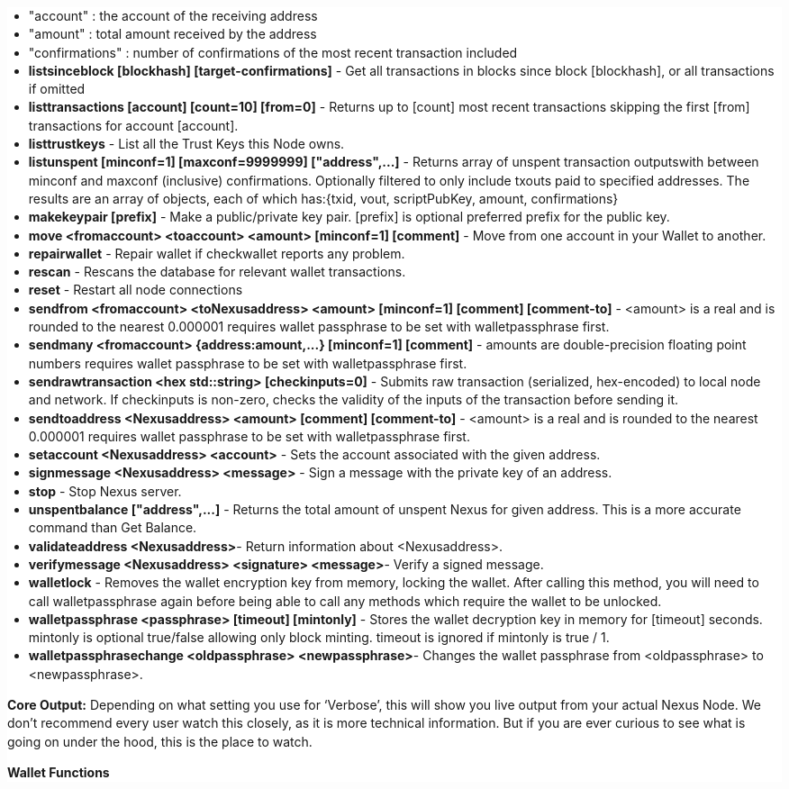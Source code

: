   * "account" : the account of the receiving address
  * "amount" : total amount received by the address
  * "confirmations" : number of confirmations of the most recent transaction included
* **listsinceblock \[blockhash] \[target-confirmations]** - Get all transactions in blocks since block \[blockhash], or all transactions if omitted
* **listtransactions \[account] \[count=10] \[from=0]** - Returns up to \[count] most recent transactions skipping the first \[from] transactions for account \[account].
* **listtrustkeys** - List all the Trust Keys this Node owns.
* **listunspent \[minconf=1] \[maxconf=9999999] \["address",...]** - Returns array of unspent transaction outputswith between minconf and maxconf (inclusive) confirmations. Optionally filtered to only include txouts paid to specified addresses. The results are an array of objects, each of which has:{txid, vout, scriptPubKey, amount, confirmations}
* **makekeypair \[prefix]** - Make a public/private key pair. \[prefix] is optional preferred prefix for the public key.
* **move \<fromaccount> \<toaccount> \<amount> \[minconf=1] \[comment]** - Move from one account in your Wallet to another.
* **repairwallet** - Repair wallet if checkwallet reports any problem.
* **rescan** - Rescans the database for relevant wallet transactions.
* **reset** - Restart all node connections
* **sendfrom \<fromaccount> \<toNexusaddress> \<amount> \[minconf=1] \[comment] \[comment-to]** - \<amount> is a real and is rounded to the nearest 0.000001 requires wallet passphrase to be set with walletpassphrase first.
* **sendmany \<fromaccount> {address:amount,...} \[minconf=1] \[comment]** - amounts are double-precision floating point numbers requires wallet passphrase to be set with walletpassphrase first.
* **sendrawtransaction \<hex std::string> \[checkinputs=0]** - Submits raw transaction (serialized, hex-encoded) to local node and network. If checkinputs is non-zero, checks the validity of the inputs of the transaction before sending it.
* **sendtoaddress \<Nexusaddress> \<amount> \[comment] \[comment-to]** - \<amount> is a real and is rounded to the nearest 0.000001 requires wallet passphrase to be set with walletpassphrase first.
* **setaccount \<Nexusaddress> \<account>** - Sets the account associated with the given address.
* **signmessage \<Nexusaddress> \<message>** - Sign a message with the private key of an address.
* **stop** - Stop Nexus server.
* **unspentbalance \["address",...]** - Returns the total amount of unspent Nexus for given address. This is a more accurate command than Get Balance.
* **validateaddress \<Nexusaddress>**- Return information about \<Nexusaddress>.
* **verifymessage \<Nexusaddress> \<signature> \<message>**- Verify a signed message.
* **walletlock** - Removes the wallet encryption key from memory, locking the wallet. After calling this method, you will need to call walletpassphrase again before being able to call any methods which require the wallet to be unlocked.
* **walletpassphrase \<passphrase> \[timeout] \[mintonly]** - Stores the wallet decryption key in memory for \[timeout] seconds. mintonly is optional true/false allowing only block minting. timeout is ignored if mintonly is true / 1.
* **walletpassphrasechange \<oldpassphrase> \<newpassphrase>**- Changes the wallet passphrase from \<oldpassphrase> to \<newpassphrase>.

**Core Output:** Depending on what setting you use for ‘Verbose’, this will show you live output from your actual Nexus Node. We don’t recommend every user watch this closely, as it is more technical information. But if you are ever curious to see what is going on under the hood, this is the place to watch.

**Wallet Functions**
